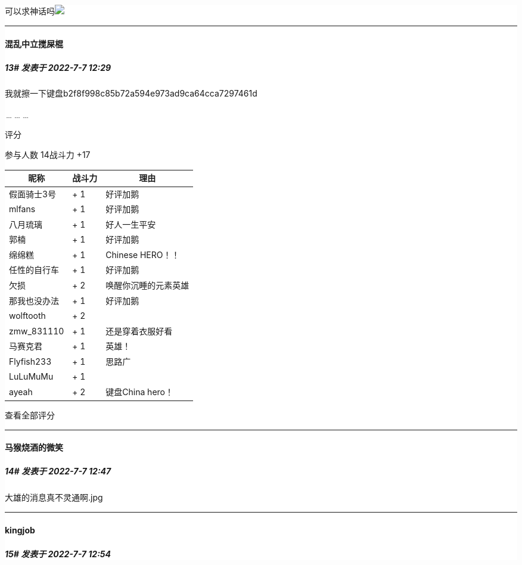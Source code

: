 可以求神话吗<img src="https://static.saraba1st.com/image/smiley/face2017/007.png" referrerpolicy="no-referrer">

*****

####  混乱中立搅屎棍  
##### 13#       发表于 2022-7-7 12:29

我就擦一下键盘b2f8f998c85b72a594e973ad9ca64cca7297461d

﹍﹍﹍

评分

 参与人数 14战斗力 +17

|昵称|战斗力|理由|
|----|---|---|
| 假面骑士3号| + 1|好评加鹅|
| mlfans| + 1|好评加鹅|
| 八月琉璃| + 1|好人一生平安|
| 郭楠| + 1|好评加鹅|
| 绵绵糕| + 1|Chinese HERO！！|
| 任性的自行车| + 1|好评加鹅|
| 欠损| + 2|唤醒你沉睡的元素英雄|
| 那我也没办法| + 1|好评加鹅|
| wolftooth| + 2||
| zmw_831110| + 1|还是穿着衣服好看|
| 马赛克君| + 1|英雄！|
| Flyfish233| + 1|思路广|
| LuLuMuMu| + 1||
| ayeah| + 2|键盘China hero！|

查看全部评分

*****

####  马猴烧酒的微笑  
##### 14#       发表于 2022-7-7 12:47

大雄的消息真不灵通啊.jpg 

*****

####  kingjob  
##### 15#       发表于 2022-7-7 12:54
